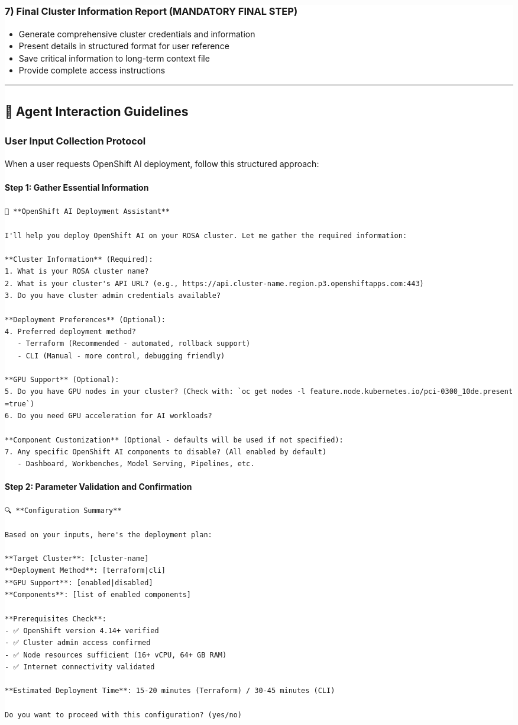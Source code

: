 ### **7) Final Cluster Information Report (MANDATORY FINAL STEP)**
- Generate comprehensive cluster credentials and information
- Present details in structured format for user reference
- Save critical information to long-term context file
- Provide complete access instructions

---

## 🎯 **Agent Interaction Guidelines**

### **User Input Collection Protocol**

When a user requests OpenShift AI deployment, follow this structured approach:

#### **Step 1: Gather Essential Information**
```
🤖 **OpenShift AI Deployment Assistant**

I'll help you deploy OpenShift AI on your ROSA cluster. Let me gather the required information:

**Cluster Information** (Required):
1. What is your ROSA cluster name?
2. What is your cluster's API URL? (e.g., https://api.cluster-name.region.p3.openshiftapps.com:443)
3. Do you have cluster admin credentials available?

**Deployment Preferences** (Optional):
4. Preferred deployment method? 
   - Terraform (Recommended - automated, rollback support)
   - CLI (Manual - more control, debugging friendly)

**GPU Support** (Optional):
5. Do you have GPU nodes in your cluster? (Check with: `oc get nodes -l feature.node.kubernetes.io/pci-0300_10de.present=true`)
6. Do you need GPU acceleration for AI workloads?

**Component Customization** (Optional - defaults will be used if not specified):
7. Any specific OpenShift AI components to disable? (All enabled by default)
   - Dashboard, Workbenches, Model Serving, Pipelines, etc.
```

#### **Step 2: Parameter Validation and Confirmation**
```
🔍 **Configuration Summary**

Based on your inputs, here's the deployment plan:

**Target Cluster**: [cluster-name]
**Deployment Method**: [terraform|cli]
**GPU Support**: [enabled|disabled]
**Components**: [list of enabled components]

**Prerequisites Check**:
- ✅ OpenShift version 4.14+ verified
- ✅ Cluster admin access confirmed
- ✅ Node resources sufficient (16+ vCPU, 64+ GB RAM)
- ✅ Internet connectivity validated

**Estimated Deployment Time**: 15-20 minutes (Terraform) / 30-45 minutes (CLI)

Do you want to proceed with this configuration? (yes/no)
```
